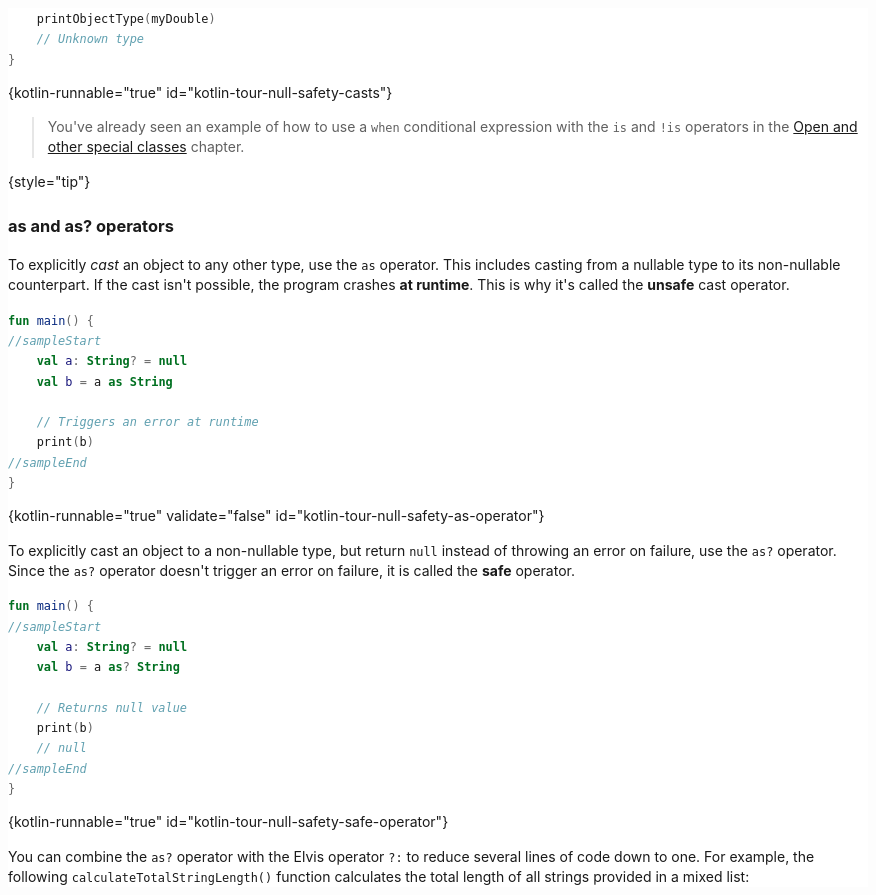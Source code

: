 ```kotlin
    printObjectType(myDouble)
    // Unknown type
}
```
{kotlin-runnable="true" id="kotlin-tour-null-safety-casts"}

> You've already seen an example of how to use a `when` conditional expression with the `is` and `!is` operators in the [Open and other special classes](kotlin-tour-intermediate-open-special-classes.md#sealed-classes) chapter.
> 
{style="tip"}

### as and as? operators

To explicitly _cast_ an object to any other type, use the `as` operator. This includes casting from a nullable 
type to its non-nullable counterpart. If the cast isn't possible, the program crashes **at runtime**. This is why it's 
called the **unsafe** cast operator.

```kotlin
fun main() {
//sampleStart
    val a: String? = null
    val b = a as String

    // Triggers an error at runtime
    print(b)
//sampleEnd
}
```
{kotlin-runnable="true" validate="false" id="kotlin-tour-null-safety-as-operator"}

To explicitly cast an object to a non-nullable type, but return `null` instead of throwing an error on failure, use the `as?`
operator. Since the `as?` operator doesn't trigger an error on failure, it is called the **safe** operator.

```kotlin
fun main() {
//sampleStart
    val a: String? = null
    val b = a as? String

    // Returns null value
    print(b)
    // null
//sampleEnd
}
```
{kotlin-runnable="true" id="kotlin-tour-null-safety-safe-operator"}

You can combine the `as?` operator with the Elvis operator `?:` to reduce several lines of code down to one. For example,
the following `calculateTotalStringLength()` function calculates the total length of all strings provided in a mixed list:
